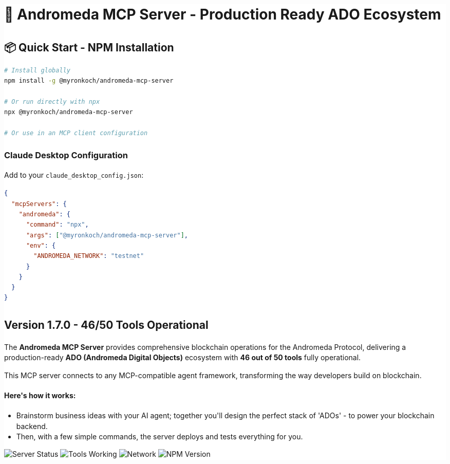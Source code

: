 # 🚀 Andromeda MCP Server - Production Ready ADO Ecosystem

## 📦 Quick Start - NPM Installation

```bash
# Install globally
npm install -g @myronkoch/andromeda-mcp-server

# Or run directly with npx
npx @myronkoch/andromeda-mcp-server

# Or use in an MCP client configuration
```

### Claude Desktop Configuration
Add to your `claude_desktop_config.json`:
```json
{
  "mcpServers": {
    "andromeda": {
      "command": "npx",
      "args": ["@myronkoch/andromeda-mcp-server"],
      "env": {
        "ANDROMEDA_NETWORK": "testnet"
      }
    }
  }
}
```

##  Version 1.7.0 - **46/50 Tools Operational**

The **Andromeda MCP Server** provides comprehensive blockchain operations for the Andromeda Protocol, delivering a production-ready **ADO (Andromeda Digital Objects)** ecosystem with **46 out of 50 tools** fully operational.

This MCP server connects to any MCP-compatible agent framework, transforming the way developers build on blockchain. 

#### Here's how it works: 
- Brainstorm business ideas with your AI agent; together you'll design the perfect stack of 'ADOs' - to power your blockchain backend. 
- Then, with a few simple commands, the server deploys and tests everything for you. 
  

![Server Status](https://img.shields.io/badge/Status-Production%20Ready-green)
![Tools Working](https://img.shields.io/badge/Tools-46%2F50-yellow)
![Network](https://img.shields.io/badge/Network-testnet%20ready-blue)
![NPM Version](https://img.shields.io/npm/v/@myronkoch/andromeda-mcp-server)
